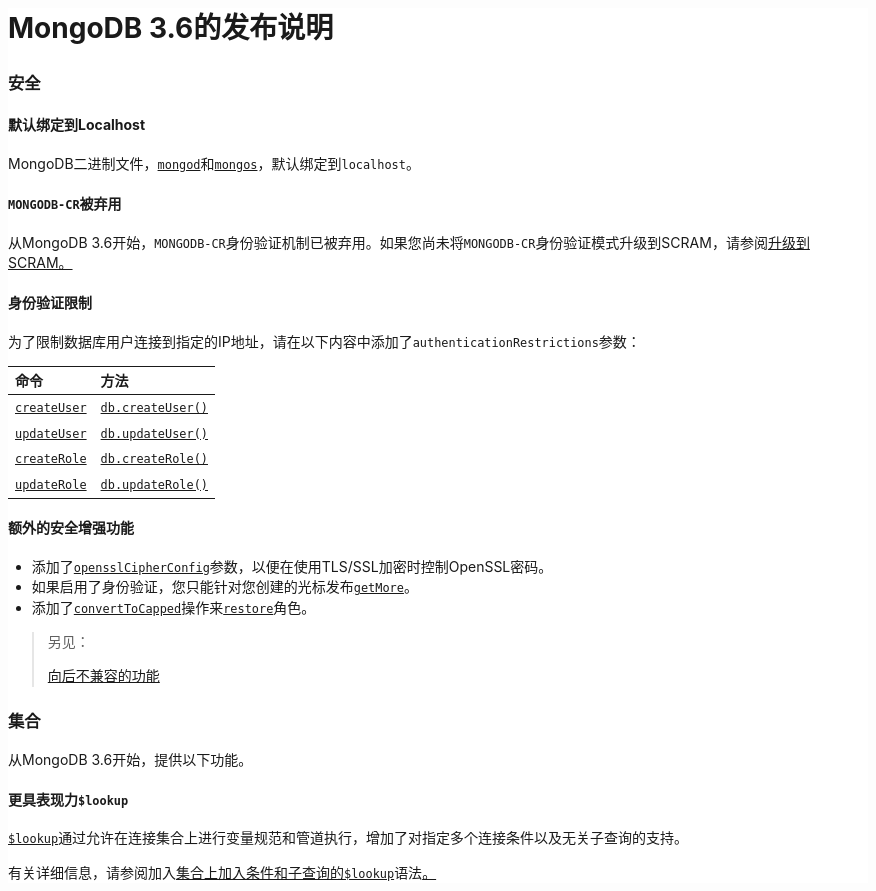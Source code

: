 # MongoDB 3.6的发布说明

### 安全

#### 默认绑定到Localhost

MongoDB二进制文件，[`mongod`](https://www.mongodb.com/docs/upcoming/reference/program/mongod/#mongodb-binary-bin.mongod)和[`mongos`](https://www.mongodb.com/docs/upcoming/reference/program/mongos/#mongodb-binary-bin.mongos)，默认绑定到`localhost`。

#### `MONGODB-CR`被弃用

从MongoDB 3.6开始，`MONGODB-CR`身份验证机制已被弃用。如果您尚未将`MONGODB-CR`身份验证模式升级到SCRAM，请参阅[升级到SCRAM。](https://www.mongodb.com/docs/upcoming/release-notes/3.0-scram/)

#### 身份验证限制

为了限制数据库用户连接到指定的IP地址，请在以下内容中添加了`authenticationRestrictions`参数：

| 命令                                                         | 方法                                                         |
| :----------------------------------------------------------- | :----------------------------------------------------------- |
| [`createUser`](https://www.mongodb.com/docs/upcoming/reference/command/createUser/#mongodb-dbcommand-dbcmd.createUser) | [`db.createUser()`](https://www.mongodb.com/docs/upcoming/reference/method/db.createUser/#mongodb-method-db.createUser) |
| [`updateUser`](https://www.mongodb.com/docs/upcoming/reference/command/updateUser/#mongodb-dbcommand-dbcmd.updateUser) | [`db.updateUser()`](https://www.mongodb.com/docs/upcoming/reference/method/db.updateUser/#mongodb-method-db.updateUser) |
| [`createRole`](https://www.mongodb.com/docs/upcoming/reference/command/createRole/#mongodb-dbcommand-dbcmd.createRole) | [`db.createRole()`](https://www.mongodb.com/docs/upcoming/reference/method/db.createRole/#mongodb-method-db.createRole) |
| [`updateRole`](https://www.mongodb.com/docs/upcoming/reference/command/updateRole/#mongodb-dbcommand-dbcmd.updateRole) | [`db.updateRole()`](https://www.mongodb.com/docs/upcoming/reference/method/db.updateRole/#mongodb-method-db.updateRole) |

#### 额外的安全增强功能

- 添加了[`opensslCipherConfig`](https://www.mongodb.com/docs/upcoming/reference/parameters/#mongodb-parameter-param.opensslCipherConfig)参数，以便在使用TLS/SSL加密时控制OpenSSL密码。
- 如果启用了身份验证，您只能针对您创建的光标发布[`getMore`](https://www.mongodb.com/docs/upcoming/reference/command/getMore/#mongodb-dbcommand-dbcmd.getMore)。
- 添加了[`convertToCapped`](https://www.mongodb.com/docs/upcoming/reference/privilege-actions/#mongodb-authaction-convertToCapped)操作来[`restore`](https://www.mongodb.com/docs/upcoming/reference/built-in-roles/#mongodb-authrole-restore)角色。

> 另见：
>
> [向后不兼容的功能](https://www.mongodb.com/docs/upcoming/release-notes/3.6-compatibility/#std-label-3.6-compatibility-enabled)

### 集合

从MongoDB 3.6开始，提供以下功能。

#### 更具表现力`$lookup`

[`$lookup`](https://www.mongodb.com/docs/upcoming/reference/operator/aggregation/lookup/#mongodb-pipeline-pipe.-lookup)通过允许在连接集合上进行变量规范和管道执行，增加了对指定多个连接条件以及无关子查询的支持。

有关详细信息，请参阅加入[集合上加入条件和子查询的](https://www.mongodb.com/docs/upcoming/reference/operator/aggregation/lookup/#std-label-lookup-syntax-let-pipeline)[`$lookup`](https://www.mongodb.com/docs/upcoming/reference/operator/aggregation/lookup/#mongodb-pipeline-pipe.-lookup)语法[。](https://www.mongodb.com/docs/upcoming/reference/operator/aggregation/lookup/#std-label-lookup-syntax-let-pipeline)

